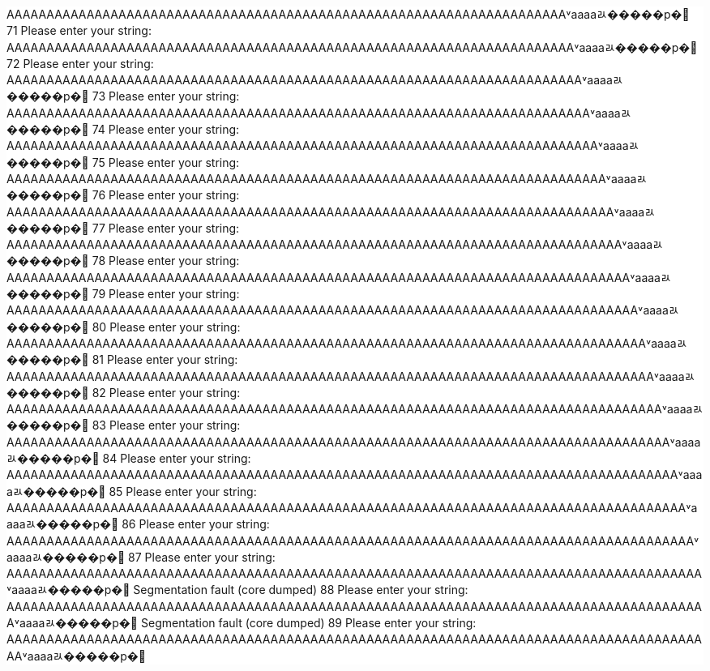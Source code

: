 AAAAAAAAAAAAAAAAAAAAAAAAAAAAAAAAAAAAAAAAAAAAAAAAAAAAAAAAAAAAAAAAAAAAAA˅aaaaﾭ�����p�
71
Please enter your string: 
AAAAAAAAAAAAAAAAAAAAAAAAAAAAAAAAAAAAAAAAAAAAAAAAAAAAAAAAAAAAAAAAAAAAAAA˅aaaaﾭ�����p�
72
Please enter your string: 
AAAAAAAAAAAAAAAAAAAAAAAAAAAAAAAAAAAAAAAAAAAAAAAAAAAAAAAAAAAAAAAAAAAAAAAA˅aaaaﾭ�����p�
73
Please enter your string: 
AAAAAAAAAAAAAAAAAAAAAAAAAAAAAAAAAAAAAAAAAAAAAAAAAAAAAAAAAAAAAAAAAAAAAAAAA˅aaaaﾭ�����p�
74
Please enter your string: 
AAAAAAAAAAAAAAAAAAAAAAAAAAAAAAAAAAAAAAAAAAAAAAAAAAAAAAAAAAAAAAAAAAAAAAAAAA˅aaaaﾭ�����p�
75
Please enter your string: 
AAAAAAAAAAAAAAAAAAAAAAAAAAAAAAAAAAAAAAAAAAAAAAAAAAAAAAAAAAAAAAAAAAAAAAAAAAA˅aaaaﾭ�����p�
76
Please enter your string: 
AAAAAAAAAAAAAAAAAAAAAAAAAAAAAAAAAAAAAAAAAAAAAAAAAAAAAAAAAAAAAAAAAAAAAAAAAAAA˅aaaaﾭ�����p�
77
Please enter your string: 
AAAAAAAAAAAAAAAAAAAAAAAAAAAAAAAAAAAAAAAAAAAAAAAAAAAAAAAAAAAAAAAAAAAAAAAAAAAAA˅aaaaﾭ�����p�
78
Please enter your string: 
AAAAAAAAAAAAAAAAAAAAAAAAAAAAAAAAAAAAAAAAAAAAAAAAAAAAAAAAAAAAAAAAAAAAAAAAAAAAAA˅aaaaﾭ�����p�
79
Please enter your string: 
AAAAAAAAAAAAAAAAAAAAAAAAAAAAAAAAAAAAAAAAAAAAAAAAAAAAAAAAAAAAAAAAAAAAAAAAAAAAAAA˅aaaaﾭ�����p�
80
Please enter your string: 
AAAAAAAAAAAAAAAAAAAAAAAAAAAAAAAAAAAAAAAAAAAAAAAAAAAAAAAAAAAAAAAAAAAAAAAAAAAAAAAA˅aaaaﾭ�����p�
81
Please enter your string: 
AAAAAAAAAAAAAAAAAAAAAAAAAAAAAAAAAAAAAAAAAAAAAAAAAAAAAAAAAAAAAAAAAAAAAAAAAAAAAAAAA˅aaaaﾭ�����p�
82
Please enter your string: 
AAAAAAAAAAAAAAAAAAAAAAAAAAAAAAAAAAAAAAAAAAAAAAAAAAAAAAAAAAAAAAAAAAAAAAAAAAAAAAAAAA˅aaaaﾭ�����p�
83
Please enter your string: 
AAAAAAAAAAAAAAAAAAAAAAAAAAAAAAAAAAAAAAAAAAAAAAAAAAAAAAAAAAAAAAAAAAAAAAAAAAAAAAAAAAA˅aaaaﾭ�����p�
84
Please enter your string: 
AAAAAAAAAAAAAAAAAAAAAAAAAAAAAAAAAAAAAAAAAAAAAAAAAAAAAAAAAAAAAAAAAAAAAAAAAAAAAAAAAAAA˅aaaaﾭ�����p�
85
Please enter your string: 
AAAAAAAAAAAAAAAAAAAAAAAAAAAAAAAAAAAAAAAAAAAAAAAAAAAAAAAAAAAAAAAAAAAAAAAAAAAAAAAAAAAAA˅aaaaﾭ�����p�
86
Please enter your string: 
AAAAAAAAAAAAAAAAAAAAAAAAAAAAAAAAAAAAAAAAAAAAAAAAAAAAAAAAAAAAAAAAAAAAAAAAAAAAAAAAAAAAAA˅aaaaﾭ�����p�
87
Please enter your string: 
AAAAAAAAAAAAAAAAAAAAAAAAAAAAAAAAAAAAAAAAAAAAAAAAAAAAAAAAAAAAAAAAAAAAAAAAAAAAAAAAAAAAAAA˅aaaaﾭ�����p�
Segmentation fault (core dumped)
88
Please enter your string: 
AAAAAAAAAAAAAAAAAAAAAAAAAAAAAAAAAAAAAAAAAAAAAAAAAAAAAAAAAAAAAAAAAAAAAAAAAAAAAAAAAAAAAAAA˅aaaaﾭ�����p�
Segmentation fault (core dumped)
89
Please enter your string: 
AAAAAAAAAAAAAAAAAAAAAAAAAAAAAAAAAAAAAAAAAAAAAAAAAAAAAAAAAAAAAAAAAAAAAAAAAAAAAAAAAAAAAAAAA˅aaaaﾭ�����p�